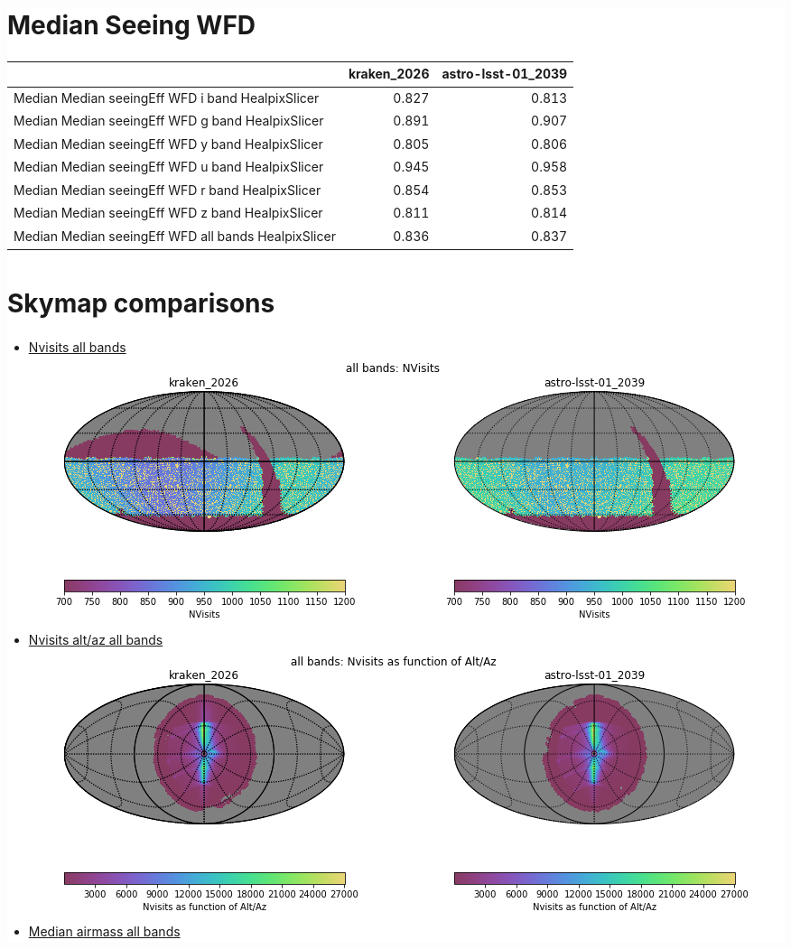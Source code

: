 # Median Seeing WFD
|                                                     |   kraken_2026 |   astro-lsst-01_2039 |
|:----------------------------------------------------|--------------:|---------------------:|
| Median Median seeingEff WFD i band HealpixSlicer    |         0.827 |                0.813 |
| Median Median seeingEff WFD g band HealpixSlicer    |         0.891 |                0.907 |
| Median Median seeingEff WFD y band HealpixSlicer    |         0.805 |                0.806 |
| Median Median seeingEff WFD u band HealpixSlicer    |         0.945 |                0.958 |
| Median Median seeingEff WFD r band HealpixSlicer    |         0.854 |                0.853 |
| Median Median seeingEff WFD z band HealpixSlicer    |         0.811 |                0.814 |
| Median Median seeingEff WFD all bands HealpixSlicer |         0.836 |                0.837 |

# Skymap comparisons
- [Nvisits all bands](figures/astro-lsst-01_2039_kraken_2026_NVisits_all_bands_HEAL_ComboSkyMap.pdf)
![png](figures/thumb.astro-lsst-01_2039_kraken_2026_NVisits_all_bands_HEAL_ComboSkyMap.png)
- [Nvisits alt/az all bands](figures/astro-lsst-01_2039_kraken_2026_Nvisits_as_function_of_Alt_Az_all_bands_HEAL_ComboSkyMap.pdf)
![png](figures/thumb.astro-lsst-01_2039_kraken_2026_Nvisits_as_function_of_Alt_Az_all_bands_HEAL_ComboSkyMap.png)
- [Median airmass all bands](figures/astro-lsst-01_2039_kraken_2026_Median_airmass_all_bands_HEAL_ComboSkyMap.pdf)
